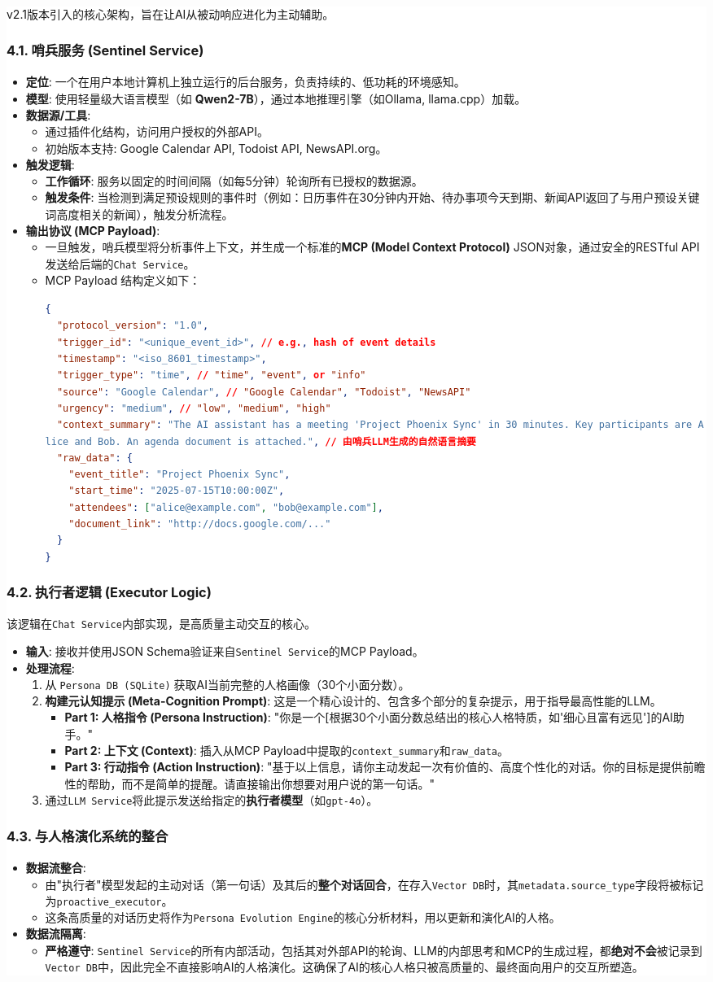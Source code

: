 v2.1版本引入的核心架构，旨在让AI从被动响应进化为主动辅助。

### 4.1. 哨兵服务 (Sentinel Service)

- **定位**: 一个在用户本地计算机上独立运行的后台服务，负责持续的、低功耗的环境感知。
- **模型**: 使用轻量级大语言模型（如 **Qwen2-7B**），通过本地推理引擎（如Ollama, llama.cpp）加载。
- **数据源/工具**:
    - 通过插件化结构，访问用户授权的外部API。
    - 初始版本支持: Google Calendar API, Todoist API, NewsAPI.org。
- **触发逻辑**:
    - **工作循环**: 服务以固定的时间间隔（如每5分钟）轮询所有已授权的数据源。
    - **触发条件**: 当检测到满足预设规则的事件时（例如：日历事件在30分钟内开始、待办事项今天到期、新闻API返回了与用户预设关键词高度相关的新闻），触发分析流程。
- **输出协议 (MCP Payload)**:
    - 一旦触发，哨兵模型将分析事件上下文，并生成一个标准的**MCP (Model Context Protocol)** JSON对象，通过安全的RESTful API发送给后端的`Chat Service`。
    - MCP Payload 结构定义如下：
      ```json
      {
        "protocol_version": "1.0",
        "trigger_id": "<unique_event_id>", // e.g., hash of event details
        "timestamp": "<iso_8601_timestamp>",
        "trigger_type": "time", // "time", "event", or "info"
        "source": "Google Calendar", // "Google Calendar", "Todoist", "NewsAPI"
        "urgency": "medium", // "low", "medium", "high"
        "context_summary": "The AI assistant has a meeting 'Project Phoenix Sync' in 30 minutes. Key participants are Alice and Bob. An agenda document is attached.", // 由哨兵LLM生成的自然语言摘要
        "raw_data": {
          "event_title": "Project Phoenix Sync",
          "start_time": "2025-07-15T10:00:00Z",
          "attendees": ["alice@example.com", "bob@example.com"],
          "document_link": "http://docs.google.com/..."
        }
      }
      ```

### 4.2. 执行者逻辑 (Executor Logic)

该逻辑在`Chat Service`内部实现，是高质量主动交互的核心。

- **输入**: 接收并使用JSON Schema验证来自`Sentinel Service`的MCP Payload。
- **处理流程**:
    1.  从 `Persona DB (SQLite)` 获取AI当前完整的人格画像（30个小面分数）。
    2.  **构建元认知提示 (Meta-Cognition Prompt)**: 这是一个精心设计的、包含多个部分的复杂提示，用于指导最高性能的LLM。
        - **Part 1: 人格指令 (Persona Instruction)**: "你是一个[根据30个小面分数总结出的核心人格特质，如'细心且富有远见']的AI助手。"
        - **Part 2: 上下文 (Context)**: 插入从MCP Payload中提取的`context_summary`和`raw_data`。
        - **Part 3: 行动指令 (Action Instruction)**: "基于以上信息，请你主动发起一次有价值的、高度个性化的对话。你的目标是提供前瞻性的帮助，而不是简单的提醒。请直接输出你想要对用户说的第一句话。"
    3.  通过`LLM Service`将此提示发送给指定的**执行者模型**（如`gpt-4o`）。

### 4.3. 与人格演化系统的整合

- **数据流整合**:
    - 由"执行者"模型发起的主动对话（第一句话）及其后的**整个对话回合**，在存入`Vector DB`时，其`metadata.source_type`字段将被标记为`proactive_executor`。
    - 这条高质量的对话历史将作为`Persona Evolution Engine`的核心分析材料，用以更新和演化AI的人格。
- **数据流隔离**:
    - **严格遵守**: `Sentinel Service`的所有内部活动，包括其对外部API的轮询、LLM的内部思考和MCP的生成过程，都**绝对不会**被记录到`Vector DB`中，因此完全不直接影响AI的人格演化。这确保了AI的核心人格只被高质量的、最终面向用户的交互所塑造。
